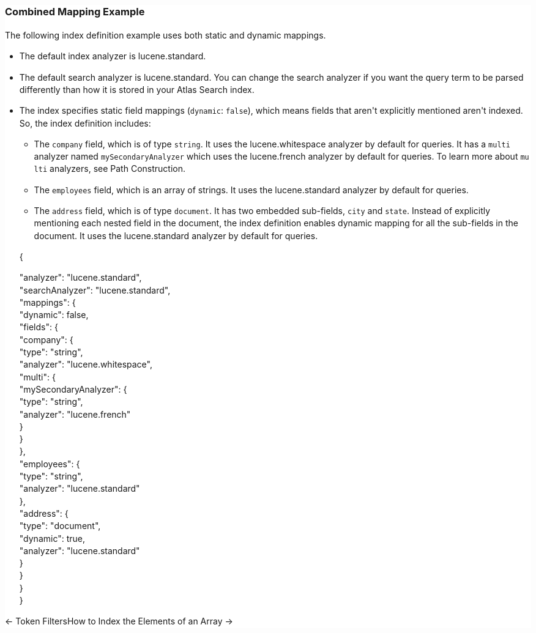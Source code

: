### Combined Mapping Example

The following index definition example uses both static and dynamic mappings.

  * The default index analyzer is lucene.standard.

  * The default search analyzer is lucene.standard. You can change the search analyzer if you want the query term to be parsed differently than how it is stored in your Atlas Search index.

  * The index specifies static field mappings (`dynamic`: `false`), which means fields that aren't explicitly mentioned aren't indexed. So, the index definition includes:

    * The `company` field, which is of type `string`. It uses the lucene.whitespace analyzer by default for queries. It has a `multi` analyzer named `mySecondaryAnalyzer` which uses the lucene.french analyzer by default for queries. To learn more about `multi` analyzers, see Path Construction.

    * The `employees` field, which is an array of strings. It uses the lucene.standard analyzer by default for queries.

    * The `address` field, which is of type `document`. It has two embedded sub-fields, `city` and `state`. Instead of explicitly mentioning each nested field in the document, the index definition enables dynamic mapping for all the sub-fields in the document. It uses the lucene.standard analyzer by default for queries.

    
    
    {  
      
      "analyzer": "lucene.standard",  
      "searchAnalyzer": "lucene.standard",  
      "mappings": {  
        "dynamic": false,  
        "fields": {  
          "company": {  
            "type": "string",  
            "analyzer": "lucene.whitespace",  
            "multi": {  
              "mySecondaryAnalyzer": {  
                "type": "string",  
                "analyzer": "lucene.french"  
              }  
            }  
          },  
          "employees": {  
            "type": "string",  
            "analyzer": "lucene.standard"  
          },  
          "address": {  
            "type": "document",  
            "dynamic": true,  
            "analyzer": "lucene.standard"  
          }  
        }  
      }  
    }  
  
← Token FiltersHow to Index the Elements of an Array →

